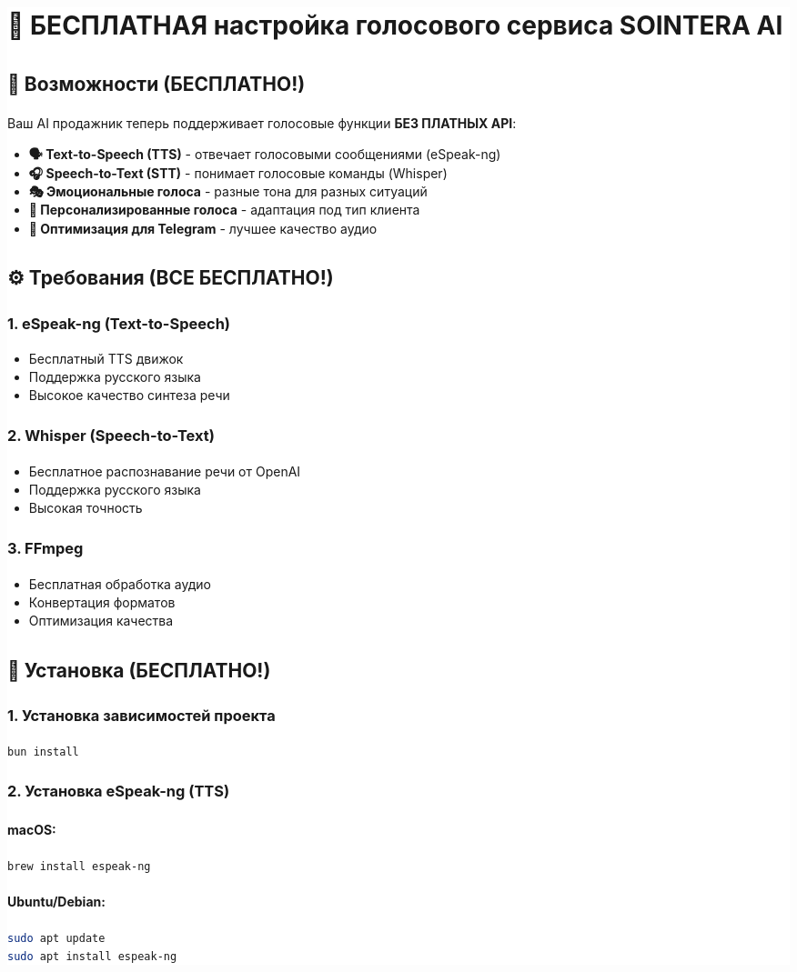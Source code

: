# 🎤 БЕСПЛАТНАЯ настройка голосового сервиса SOINTERA AI

## 🚀 Возможности (БЕСПЛАТНО!)

Ваш AI продажник теперь поддерживает голосовые функции **БЕЗ ПЛАТНЫХ API**:

- **🗣️ Text-to-Speech (TTS)** - отвечает голосовыми сообщениями (eSpeak-ng)
- **🎧 Speech-to-Text (STT)** - понимает голосовые команды (Whisper)
- **🎭 Эмоциональные голоса** - разные тона для разных ситуаций
- **👥 Персонализированные голоса** - адаптация под тип клиента
- **🎵 Оптимизация для Telegram** - лучшее качество аудио

## ⚙️ Требования (ВСЕ БЕСПЛАТНО!)

### 1. **eSpeak-ng** (Text-to-Speech)
- Бесплатный TTS движок
- Поддержка русского языка
- Высокое качество синтеза речи

### 2. **Whisper** (Speech-to-Text)
- Бесплатное распознавание речи от OpenAI
- Поддержка русского языка
- Высокая точность

### 3. **FFmpeg**
- Бесплатная обработка аудио
- Конвертация форматов
- Оптимизация качества

## 🔧 Установка (БЕСПЛАТНО!)

### 1. **Установка зависимостей проекта**
```bash
bun install
```

### 2. **Установка eSpeak-ng (TTS)**

#### macOS:
```bash
brew install espeak-ng
```

#### Ubuntu/Debian:
```bash
sudo apt update
sudo apt install espeak-ng
```
